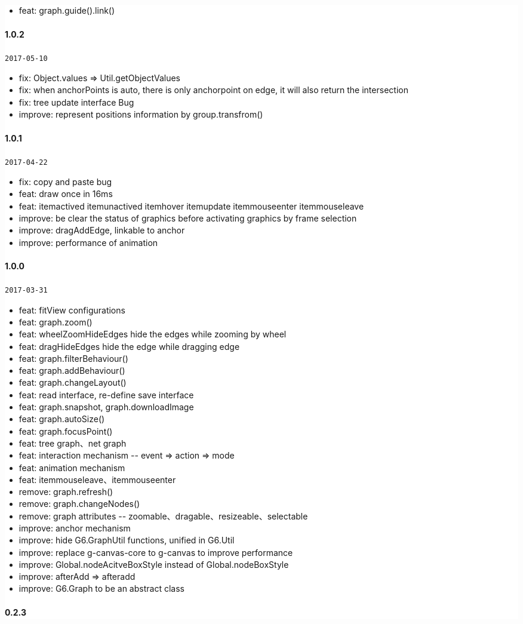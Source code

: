 - feat: graph.guide().link()

#### 1.0.2

`2017-05-10`

- fix: Object.values => Util.getObjectValues
- fix: when anchorPoints is auto, there is only anchorpoint on edge, it will also return the intersection
- fix: tree update interface Bug
- improve: represent positions information by group.transfrom()

#### 1.0.1

`2017-04-22`

- fix: copy and paste bug
- feat: draw once in 16ms
- feat: itemactived itemunactived itemhover itemupdate itemmouseenter itemmouseleave
- improve: be clear the status of graphics before activating graphics by frame selection
- improve: dragAddEdge, linkable to anchor
- improve: performance of animation

#### 1.0.0

`2017-03-31`

- feat: fitView configurations
- feat: graph.zoom()
- feat: wheelZoomHideEdges hide the edges while zooming by wheel
- feat: dragHideEdges hide the edge while dragging edge
- feat: graph.filterBehaviour()
- feat: graph.addBehaviour()
- feat: graph.changeLayout()
- feat: read interface, re-define save interface
- feat: graph.snapshot, graph.downloadImage
- feat: graph.autoSize()
- feat: graph.focusPoint()
- feat: tree graph、net graph
- feat: interaction mechanism -- event => action => mode
- feat: animation mechanism
- feat: itemmouseleave、itemmouseenter
- remove: graph.refresh()
- remove: graph.changeNodes()
- remove: graph attributes -- zoomable、dragable、resizeable、selectable
- improve: anchor mechanism
- improve: hide G6.GraphUtil functions, unified in G6.Util
- improve: replace g-canvas-core to g-canvas to improve performance
- improve: Global.nodeAcitveBoxStyle instead of Global.nodeBoxStyle
- improve: afterAdd => afteradd
- improve: G6.Graph to be an abstract class

#### 0.2.3
